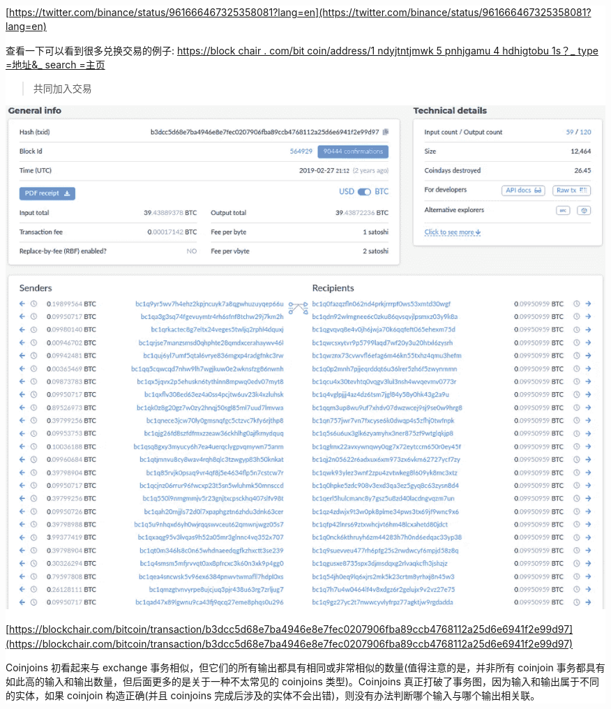 [https://twitter.com/binance/status/961666467325358081?lang=en](https://twitter.com/binance/status/961666467325358081?lang=en)

查看一下可以看到很多兑换交易的例子:
[https://block chair . com/bit coin/address/1 ndyjtntjmwk 5 pnhjgamu 4 hdhigtobu 1s？_ type =地址&_ search =主页](https://blockchair.com/bitcoin/address/1NDyJtNTjmwk5xPNhjgAMu4HDHigtobu1s?_type=address&_search=homepage)

> 共同加入交易

![](img/87fee256bd462fc898c1d14396cea03b.png)

[https://blockchair.com/bitcoin/transaction/b3dcc5d68e7ba4946e8e7fec0207906fba89ccb4768112a25d6e6941f2e99d97](https://blockchair.com/bitcoin/transaction/b3dcc5d68e7ba4946e8e7fec0207906fba89ccb4768112a25d6e6941f2e99d97)

Coinjoins 初看起来与 exchange 事务相似，但它们的所有输出都具有相同或非常相似的数量(值得注意的是，并非所有 coinjoin 事务都具有如此高的输入和输出数量，但后面更多的是关于一种不太常见的 coinjoins 类型)。Coinjoins 真正打破了事务图，因为输入和输出属于不同的实体，如果 coinjoin 构造正确(并且 coinjoins 完成后涉及的实体不会出错)，则没有办法判断哪个输入与哪个输出相关联。
